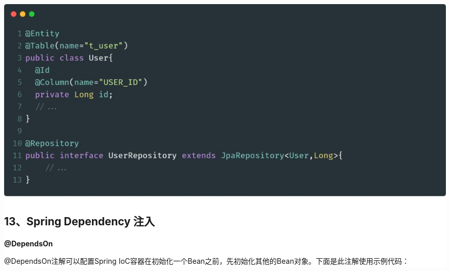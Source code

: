![](/assets/images/2021/spring/annotation-repository.jpg)

## 13、Spring Dependency 注入

**@DependsOn**

@DependsOn注解可以配置Spring IoC容器在初始化一个Bean之前，先初始化其他的Bean对象。下面是此注解使用示例代码：
